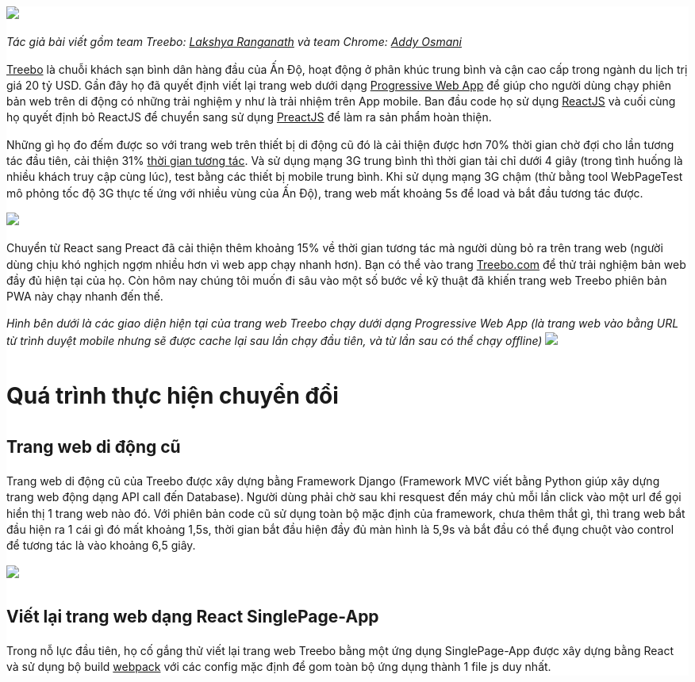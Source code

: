 ![](https://cdn-images-1.medium.com/max/2000/1*0s8jbREtTX-vTJ9t5JRGaA.png)

*Tác giả bài viết gồm team Treebo: [*Lakshya Ranganath*](https://twitter.com/__lakshya) và team Chrome: [*Addy Osmani*](https://twitter.com/addyosmani)*


[Treebo](https://treebo.com/) là chuỗi khách sạn bình dân hàng đầu của Ấn Độ, hoạt động ở phân khúc trung bình và cận cao cấp trong ngành du lịch trị giá 20 tỷ USD. Gần đây họ đã quyết định viết lại trang web dưới dạng [Progressive Web App](https://www.treebo.com/blog/google-io-2017-features-treebos-progressive-web-app/) để giúp cho người dùng chạy phiên bản web trên di động có những trải nghiệm y như là trải nhiệm trên App mobile. Ban đầu code họ sử dụng [ReactJS](http://reactjs.com/) và cuối cùng họ quyết định bỏ ReactJS để chuyển sang sử dụng [PreactJS](http://preactjs.com/) để làm ra sản phẩm hoàn thiện.

Những gì họ đo đếm được so với trang web trên thiết bị di động cũ đó là cải thiện được hơn 70% thời gian chờ đợi cho lần tương tác đầu tiên, cải thiện 31% [thời gian tương tác](https://github.com/WPO-Foundation/webpagetest/blob/master/docs/Metrics/TimeToInteractive.md). Và sử dụng mạng 3G trung bình thì thời gian tải chỉ dưới 4 giây (trong tình huống là nhiều khách truy cập cùng lúc), test bằng các thiết bị mobile trung bình. Khi sử dụng mạng 3G chậm (thử bằng tool WebPageTest mô phỏng tốc độ 3G thực tế ứng với nhiều vùng của Ấn Độ), trang web mất khoảng 5s để load và bắt đầu tương tác được.

![](https://cdn-images-1.medium.com/max/1000/1*gVklUhiYIWw3LAKSL8wJjg.png)

Chuyển từ React sang Preact đã cải thiện thêm khoảng 15% về thời gian tương tác mà người dùng bỏ ra trên trang web (người dùng chịu khó nghịch ngợm nhiều hơn vì web app chạy nhanh hơn). Bạn có thể vào trang [Treebo.com](https://treebo.com/) để thử trải nghiệm bản web đầy đủ hiện tại của họ. Còn hôm nay chúng tôi muốn đi sâu vào một số bước về kỹ thuật đã khiến trang web Treebo phiên bản PWA này chạy nhanh đến thế.


*Hình bên dưới là các giao diện hiện tại của trang web Treebo chạy dưới dạng Progressive Web App (là trang web vào bằng URL từ trình duyệt mobile nhưng sẽ được cache lại sau lần chạy đầu tiên, và từ lần sau có thể chạy offline)*
![](https://cdn-images-1.medium.com/max/1000/1*QSIGKBY4t49YdOENePb2Jw.png)

# Quá trình thực hiện chuyển đổi

## Trang web di động cũ

Trang web di động cũ của Treebo được xây dựng bằng Framework Django (Framework MVC viết bằng Python giúp xây dựng trang web động dạng API call đến Database). Người dùng phải chờ sau khi resquest đến máy chủ mỗi lần click vào một url để gọi hiển thị 1 trang web nào đó. Với phiên bản code cũ sử dụng toàn bộ mặc định của framework, chưa thêm thắt gì, thì trang web bắt đầu hiện ra 1 cái gì đó mất khoảng 1,5s, thời gian bắt đầu hiện đầy đủ màn hình là 5,9s và bắt đầu có thể đụng chuột vào control để tương tác là vào khoảng 6,5 giây.

![](https://cdn-images-1.medium.com/max/2000/1*zEQEtv1mzxBaE7lg4cpurg.png)

## Viết lại trang web dạng React SinglePage-App

Trong nỗ lực đầu tiên, họ cố gắng thử viết lại trang web Treebo bằng một ứng dụng SinglePage-App được xây dựng bằng React và sử dụng bộ build [webpack](https://webpack.js.org/) với các config mặc định để gom toàn bộ ứng dụng thành 1 file js duy nhất.

